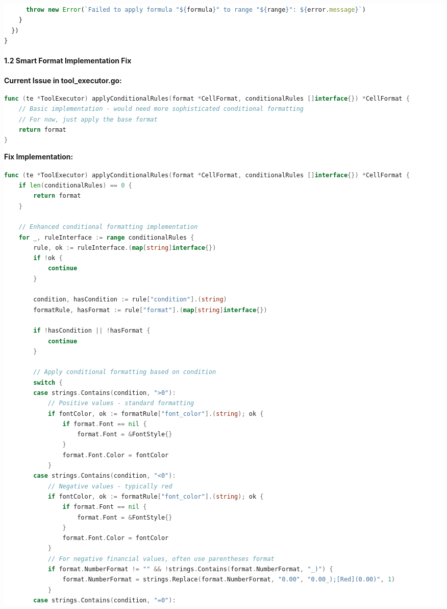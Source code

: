 ```typescript
      throw new Error(`Failed to apply formula "${formula}" to range "${range}": ${error.message}`)
    }
  })
}
```

#### 1.2 Smart Format Implementation Fix

**Current Issue in tool_executor.go:**
```go
func (te *ToolExecutor) applyConditionalRules(format *CellFormat, conditionalRules []interface{}) *CellFormat {
	// Basic implementation - would need more sophisticated conditional formatting
	// For now, just apply the base format
	return format
}
```

**Fix Implementation:**
```go
func (te *ToolExecutor) applyConditionalRules(format *CellFormat, conditionalRules []interface{}) *CellFormat {
	if len(conditionalRules) == 0 {
		return format
	}

	// Enhanced conditional formatting implementation
	for _, ruleInterface := range conditionalRules {
		rule, ok := ruleInterface.(map[string]interface{})
		if !ok {
			continue
		}

		condition, hasCondition := rule["condition"].(string)
		formatRule, hasFormat := rule["format"].(map[string]interface{})
		
		if !hasCondition || !hasFormat {
			continue
		}

		// Apply conditional formatting based on condition
		switch {
		case strings.Contains(condition, ">0"):
			// Positive values - standard formatting
			if fontColor, ok := formatRule["font_color"].(string); ok {
				if format.Font == nil {
					format.Font = &FontStyle{}
				}
				format.Font.Color = fontColor
			}
		case strings.Contains(condition, "<0"):
			// Negative values - typically red
			if fontColor, ok := formatRule["font_color"].(string); ok {
				if format.Font == nil {
					format.Font = &FontStyle{}
				}
				format.Font.Color = fontColor
			}
			// For negative financial values, often use parentheses format
			if format.NumberFormat != "" && !strings.Contains(format.NumberFormat, "_)") {
				format.NumberFormat = strings.Replace(format.NumberFormat, "0.00", "0.00_);[Red](0.00)", 1)
			}
		case strings.Contains(condition, "=0"):
```